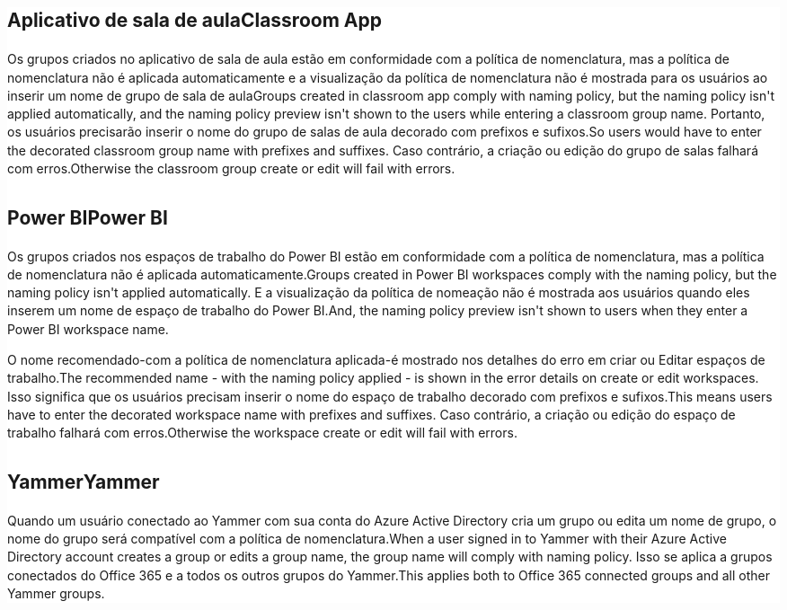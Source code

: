 ## <a name="classroom-app"></a><span data-ttu-id="5903b-221">Aplicativo de sala de aula</span><span class="sxs-lookup"><span data-stu-id="5903b-221">Classroom App</span></span>

<span data-ttu-id="5903b-222">Os grupos criados no aplicativo de sala de aula estão em conformidade com a política de nomenclatura, mas a política de nomenclatura não é aplicada automaticamente e a visualização da política de nomenclatura não é mostrada para os usuários ao inserir um nome de grupo de sala de aula</span><span class="sxs-lookup"><span data-stu-id="5903b-222">Groups created in classroom app comply with naming policy, but the naming policy isn't applied automatically, and the naming policy preview isn't shown to the users while entering a classroom group name.</span></span> <span data-ttu-id="5903b-223">Portanto, os usuários precisarão inserir o nome do grupo de salas de aula decorado com prefixos e sufixos.</span><span class="sxs-lookup"><span data-stu-id="5903b-223">So users would have to enter the decorated classroom group name with prefixes and suffixes.</span></span> <span data-ttu-id="5903b-224">Caso contrário, a criação ou edição do grupo de salas falhará com erros.</span><span class="sxs-lookup"><span data-stu-id="5903b-224">Otherwise the classroom group create or edit will fail with errors.</span></span>

## <a name="power-bi"></a><span data-ttu-id="5903b-225">Power BI</span><span class="sxs-lookup"><span data-stu-id="5903b-225">Power BI</span></span>

<span data-ttu-id="5903b-226">Os grupos criados nos espaços de trabalho do Power BI estão em conformidade com a política de nomenclatura, mas a política de nomenclatura não é aplicada automaticamente.</span><span class="sxs-lookup"><span data-stu-id="5903b-226">Groups created in Power BI workspaces comply with the naming policy, but the naming policy isn't applied automatically.</span></span> <span data-ttu-id="5903b-227">E a visualização da política de nomeação não é mostrada aos usuários quando eles inserem um nome de espaço de trabalho do Power BI.</span><span class="sxs-lookup"><span data-stu-id="5903b-227">And, the naming policy preview isn't shown to users when they enter a Power BI workspace name.</span></span>

<span data-ttu-id="5903b-228">O nome recomendado-com a política de nomenclatura aplicada-é mostrado nos detalhes do erro em criar ou Editar espaços de trabalho.</span><span class="sxs-lookup"><span data-stu-id="5903b-228">The recommended name - with the naming policy applied - is shown in the error details on create or edit workspaces.</span></span> <span data-ttu-id="5903b-229">Isso significa que os usuários precisam inserir o nome do espaço de trabalho decorado com prefixos e sufixos.</span><span class="sxs-lookup"><span data-stu-id="5903b-229">This means users have to enter the decorated workspace name with prefixes and suffixes.</span></span> <span data-ttu-id="5903b-230">Caso contrário, a criação ou edição do espaço de trabalho falhará com erros.</span><span class="sxs-lookup"><span data-stu-id="5903b-230">Otherwise the workspace create or edit will fail with errors.</span></span>

## <a name="yammer"></a><span data-ttu-id="5903b-231">Yammer</span><span class="sxs-lookup"><span data-stu-id="5903b-231">Yammer</span></span>

<span data-ttu-id="5903b-232">Quando um usuário conectado ao Yammer com sua conta do Azure Active Directory cria um grupo ou edita um nome de grupo, o nome do grupo será compatível com a política de nomenclatura.</span><span class="sxs-lookup"><span data-stu-id="5903b-232">When a user signed in to Yammer with their Azure Active Directory account creates a group or edits a group name, the group name will comply with naming policy.</span></span> <span data-ttu-id="5903b-233">Isso se aplica a grupos conectados do Office 365 e a todos os outros grupos do Yammer.</span><span class="sxs-lookup"><span data-stu-id="5903b-233">This applies both to Office 365 connected groups and all other Yammer groups.</span></span>
